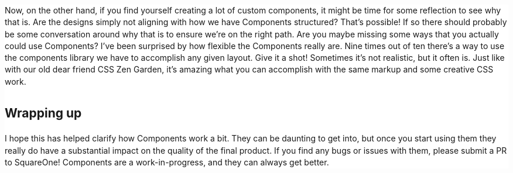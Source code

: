 Now, on the other hand, if you find yourself creating a lot of custom components, it might be time for some reflection
to see why that is. Are the designs simply not aligning with how we have Components structured? That’s possible! If so
there should probably be some conversation around why that is to ensure we’re on the right path. Are you maybe missing
some ways that you actually could use Components? I’ve been surprised by how flexible the Components really are. Nine
times out of ten there’s a way to use the components library we have to accomplish any given layout. Give it a shot!
Sometimes it’s not realistic, but it often is. Just like with our old dear friend CSS Zen Garden, it’s amazing what
you can accomplish with the same markup and some creative CSS work. 

## Wrapping up
I hope this has helped clarify how Components work a bit. They can be daunting to get into, but once you start using
them they really do have a substantial impact on the quality of the final product. If you find any bugs or issues with
them, please submit a PR to SquareOne! Components are a work-in-progress, and they can always get better. 
